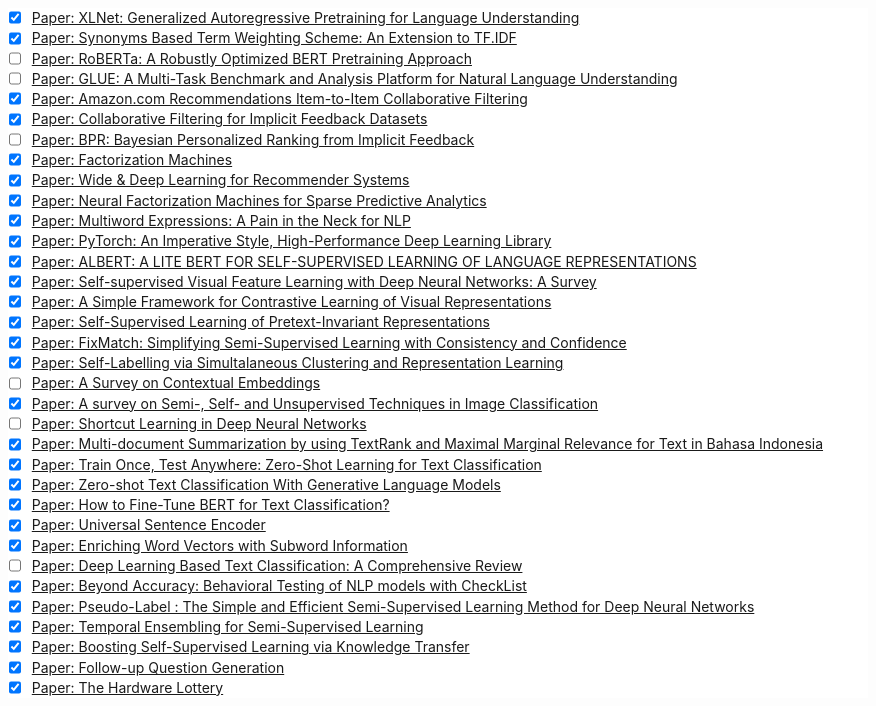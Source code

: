 - [X] [Paper: XLNet: Generalized Autoregressive Pretraining for Language Understanding](https://arxiv.org/abs/1906.08237)
- [X] [Paper: Synonyms Based Term Weighting Scheme: An Extension to TF.IDF](https://www.researchgate.net/publication/306362767_Synonyms_Based_Term_Weighting_Scheme_An_Extension_to_TFIDF)
- [ ] [Paper: RoBERTa: A Robustly Optimized BERT Pretraining Approach](https://arxiv.org/abs/1907.11692)
- [ ] [Paper: GLUE: A Multi-Task Benchmark and Analysis Platform for Natural Language Understanding](https://www.nyu.edu/projects/bowman/glue.pdf)
- [X] [Paper: Amazon.com Recommendations Item-to-Item Collaborative Filtering](https://www.cs.umd.edu/~samir/498/Amazon-Recommendations.pdf)
- [X] [Paper: Collaborative Filtering for Implicit Feedback Datasets](http://citeseerx.ist.psu.edu/viewdoc/download;jsessionid=34AEEE06F0C2428083376C26C71D7CFF?doi=10.1.1.167.5120&rep=rep1&type=pdf)
- [ ] [Paper: BPR: Bayesian Personalized Ranking from Implicit Feedback](https://arxiv.org/pdf/1205.2618.pdf)
- [X] [Paper: Factorization Machines](https://cseweb.ucsd.edu/classes/fa17/cse291-b/reading/Rendle2010FM.pdf)
- [X] [Paper: Wide & Deep Learning for Recommender Systems](https://arxiv.org/pdf/1606.07792.pdf)
- [X] [Paper: Neural Factorization Machines for Sparse Predictive Analytics](https://l.facebook.com/l.php?u=https%3A%2F%2Farxiv.org%2Fpdf%2F1708.05027.pdf&h=AT3VuDk1rSqAkgo1x79wl9FXtb7SFMT01B1MXLMvp0O8syX2BuHYB70EJkMwVngQtShj0yTTn6laoRQ3I7StkJQJ9j1b8DiHM7gXNv7dWvL9S_khSF4wWZA9No70BhewiggJ8a8Pa0jTnq4_ppOIsk-qDYVkyJM5QuoSSg)
- [X] [Paper: Multiword Expressions: A Pain in the Neck for NLP](http://lingo.stanford.edu/pubs/WP-2001-03.pdf)
- [X] [Paper: PyTorch: An Imperative Style, High-Performance Deep Learning Library](https://arxiv.org/pdf/1912.01703.pdf)
- [X] [Paper: ALBERT: A LITE BERT FOR SELF-SUPERVISED LEARNING OF LANGUAGE REPRESENTATIONS](https://arxiv.org/pdf/1909.11942.pdf)
- [X] [Paper: Self-supervised Visual Feature Learning with Deep Neural Networks: A Survey](https://arxiv.org/abs/1902.06162)
- [X] [Paper: A Simple Framework for Contrastive Learning of Visual Representations](https://arxiv.org/pdf/2002.05709.pdf)
- [X] [Paper: Self-Supervised Learning of Pretext-Invariant Representations](https://arxiv.org/abs/1912.01991)
- [X] [Paper: FixMatch: Simplifying Semi-Supervised Learning with Consistency and Confidence](https://arxiv.org/abs/2001.07685)
- [X] [Paper: Self-Labelling via Simultalaneous Clustering and Representation Learning](https://www.robots.ox.ac.uk/~vgg/research/self-label/)
- [ ] [Paper: A Survey on Contextual Embeddings](https://arxiv.org/abs/2003.07278v1)
- [X] [Paper: A survey on Semi-, Self- and Unsupervised Techniques in Image Classification](https://arxiv.org/abs/2002.08721)
- [ ] [Paper: Shortcut Learning in Deep Neural Networks](https://arxiv.org/abs/2004.07780)
- [X] [Paper: Multi-document Summarization by using TextRank and Maximal Marginal Relevance for Text in Bahasa Indonesia](https://www.researchgate.net/publication/338940065_Multi-document_Summarization_by_using_TextRank_and_Maximal_Marginal_Relevance_for_Text_in_Bahasa_Indonesia)
- [X] [Paper: Train Once, Test Anywhere: Zero-Shot Learning for Text Classification](https://arxiv.org/abs/1712.05972)
- [X] [Paper: Zero-shot Text Classification With Generative Language Models](https://arxiv.org/abs/1912.10165)
- [X] [Paper: How to Fine-Tune BERT for Text Classification?](https://arxiv.org/abs/1905.05583)
- [X] [Paper: Universal Sentence Encoder](https://arxiv.org/abs/1803.11175)
- [X] [Paper: Enriching Word Vectors with Subword Information](https://arxiv.org/abs/1607.04606)
- [ ] [Paper: Deep Learning Based Text Classification: A Comprehensive Review](https://arxiv.org/abs/2004.03705)
- [X] [Paper: Beyond Accuracy: Behavioral Testing of NLP models with CheckList](https://arxiv.org/abs/2005.04118)
- [X] [Paper: Pseudo-Label : The Simple and Efficient Semi-Supervised Learning Method for Deep Neural Networks](http://deeplearning.net/wp-content/uploads/2013/03/pseudo_label_final.pdf)
- [X] [Paper: Temporal Ensembling for Semi-Supervised Learning](https://arxiv.org/abs/1610.02242)
- [X] [Paper: Boosting Self-Supervised Learning via Knowledge Transfer](https://arxiv.org/abs/1805.00385)
- [X] [Paper: Follow-up Question Generation](https://essay.utwente.nl/79491/1/Mandasari_MA_EEMCS.pdf)
- [X] [Paper: The Hardware Lottery](https://arxiv.org/abs/2009.06489)